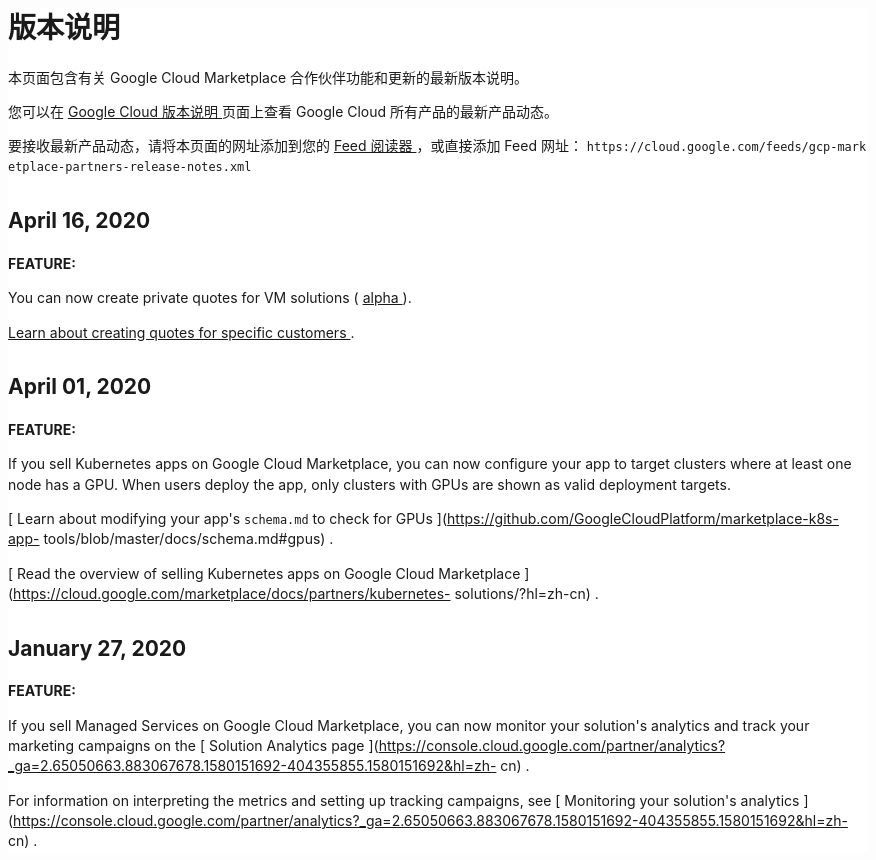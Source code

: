 #  版本说明

本页面包含有关 Google Cloud Marketplace 合作伙伴功能和更新的最新版本说明。

您可以在 [ Google Cloud 版本说明 ](https://cloud.google.com/release-notes?hl=zh-cn)
页面上查看 Google Cloud 所有产品的最新产品动态。

要接收最新产品动态，请将本页面的网址添加到您的 [ Feed 阅读器
](https://wikipedia.org/wiki/Comparison_of_feed_aggregators) ，或直接添加 Feed 网址： `
https://cloud.google.com/feeds/gcp-marketplace-partners-release-notes.xml `

##  April 16, 2020

**FEATURE:**

You can now create private quotes for VM solutions ( [ alpha
](https://cloud.google.com/products/?hl=EN#product-launch-stages) ).

[ Learn about creating quotes for specific customers
](https://cloud.google.com/marketplace/docs/partners/create-quotes?hl=zh-cn) .

##  April 01, 2020

**FEATURE:**

If you sell Kubernetes apps on Google Cloud Marketplace, you can now configure
your app to target clusters where at least one node has a GPU. When users
deploy the app, only clusters with GPUs are shown as valid deployment targets.

[ Learn about modifying your app's ` schema.md ` to check for GPUs
](https://github.com/GoogleCloudPlatform/marketplace-k8s-app-
tools/blob/master/docs/schema.md#gpus) .

[ Read the overview of selling Kubernetes apps on Google Cloud Marketplace
](https://cloud.google.com/marketplace/docs/partners/kubernetes-
solutions/?hl=zh-cn) .

##  January 27, 2020

**FEATURE:**

If you sell Managed Services on Google Cloud Marketplace, you can now monitor
your solution's analytics and track your marketing campaigns on the [ Solution
Analytics page
](https://console.cloud.google.com/partner/analytics?_ga=2.65050663.883067678.1580151692-404355855.1580151692&hl=zh-
cn) .

For information on interpreting the metrics and setting up tracking campaigns,
see [ Monitoring your solution's analytics
](https://console.cloud.google.com/partner/analytics?_ga=2.65050663.883067678.1580151692-404355855.1580151692&hl=zh-
cn) .
